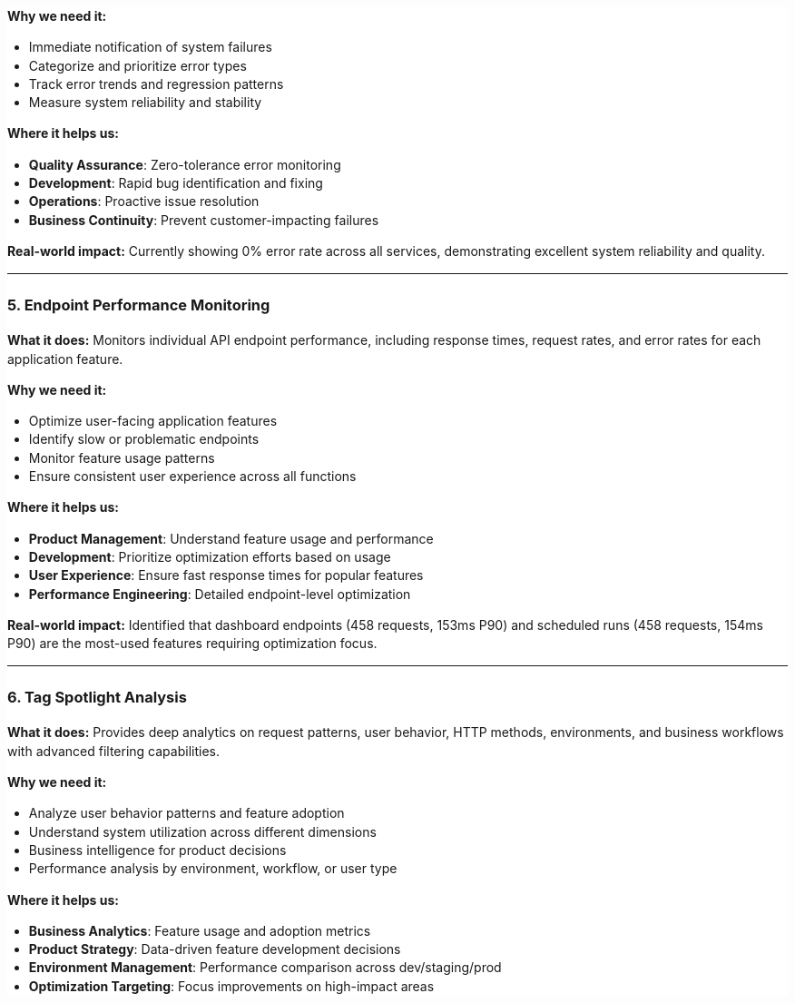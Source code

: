 **Why we need it:**
- Immediate notification of system failures
- Categorize and prioritize error types
- Track error trends and regression patterns
- Measure system reliability and stability

**Where it helps us:**
- **Quality Assurance**: Zero-tolerance error monitoring
- **Development**: Rapid bug identification and fixing
- **Operations**: Proactive issue resolution
- **Business Continuity**: Prevent customer-impacting failures

**Real-world impact:** Currently showing 0% error rate across all services, demonstrating excellent system reliability and quality.

---

### 5. Endpoint Performance Monitoring

**What it does:**
Monitors individual API endpoint performance, including response times, request rates, and error rates for each application feature.

**Why we need it:**
- Optimize user-facing application features
- Identify slow or problematic endpoints
- Monitor feature usage patterns
- Ensure consistent user experience across all functions

**Where it helps us:**
- **Product Management**: Understand feature usage and performance
- **Development**: Prioritize optimization efforts based on usage
- **User Experience**: Ensure fast response times for popular features
- **Performance Engineering**: Detailed endpoint-level optimization

**Real-world impact:** Identified that dashboard endpoints (458 requests, 153ms P90) and scheduled runs (458 requests, 154ms P90) are the most-used features requiring optimization focus.

---

### 6. Tag Spotlight Analysis

**What it does:**
Provides deep analytics on request patterns, user behavior, HTTP methods, environments, and business workflows with advanced filtering capabilities.

**Why we need it:**
- Analyze user behavior patterns and feature adoption
- Understand system utilization across different dimensions
- Business intelligence for product decisions
- Performance analysis by environment, workflow, or user type

**Where it helps us:**
- **Business Analytics**: Feature usage and adoption metrics
- **Product Strategy**: Data-driven feature development decisions
- **Environment Management**: Performance comparison across dev/staging/prod
- **Optimization Targeting**: Focus improvements on high-impact areas

